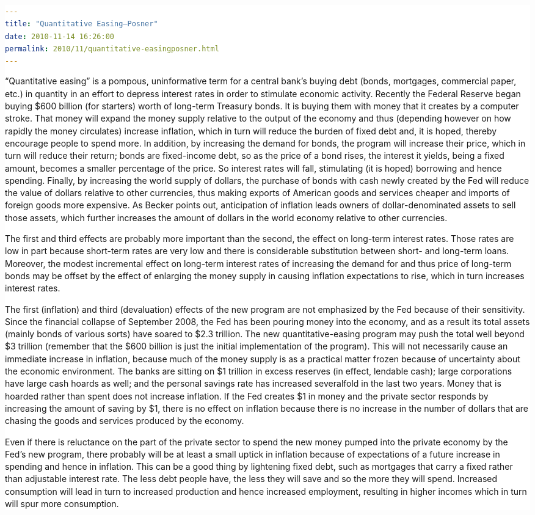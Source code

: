 ```yaml
---
title: "Quantitative Easing—Posner"
date: 2010-11-14 16:26:00
permalink: 2010/11/quantitative-easingposner.html
---
```

“Quantitative easing” is a pompous, uninformative term for a central bank’s buying debt (bonds, mortgages, commercial paper, etc.) in quantity in an effort to depress interest rates in order to stimulate economic activity. Recently the Federal Reserve began buying $600 billion (for starters) worth of long-term Treasury bonds. It is buying them with money that it creates by a computer stroke. That money will expand the money supply relative to the output of the economy and thus (depending however on how rapidly the money circulates) increase inflation, which in turn will reduce the burden of fixed debt and, it is hoped, thereby encourage people to spend more. In addition, by increasing the demand for bonds, the program will increase their price, which in turn will reduce their return; bonds are fixed-income debt, so as the price of a bond rises, the interest it yields, being a fixed amount, becomes a smaller percentage of the price. So interest rates will fall, stimulating (it is hoped) borrowing and hence spending. Finally, by increasing the world supply of dollars, the purchase of bonds with cash newly created by the Fed will reduce the value of dollars relative to other currencies, thus making exports of American goods and services cheaper and imports of foreign goods more expensive. As Becker points out, anticipation of inflation leads owners of dollar-denominated assets to sell those assets, which further increases the amount of dollars in the world economy relative to other currencies.

The first and third effects are probably more important than the second, the effect on long-term interest rates. Those rates are low in part because short-term rates are very low and there is considerable substitution between short- and long-term loans. Moreover, the modest incremental effect on long-term interest rates of increasing the demand for and thus price of long-term bonds may be offset by the effect of enlarging the money supply in causing inflation expectations to rise, which in turn increases interest rates.

The first (inflation) and third (devaluation) effects of the new program are not emphasized by the Fed because of their sensitivity. Since the financial collapse of September 2008, the Fed has been pouring money into the economy, and as a result its total assets (mainly bonds of various sorts) have soared to $2.3 trillion. The new quantitative-easing program may push the total well beyond $3 trillion (remember that the $600 billion is just the initial implementation of the program). This will not necessarily cause an immediate increase in inflation, because much of the money supply is as a practical matter frozen because of uncertainty about the economic environment. The banks are sitting on $1 trillion in excess reserves (in effect, lendable cash); large corporations have large cash hoards as well; and the personal savings rate has increased severalfold in the last two years. Money that is hoarded rather than spent does not increase inflation. If the Fed creates $1 in money and the private sector responds by increasing the amount of saving by $1, there is no effect on inflation because there is no increase in the number of dollars that are chasing the goods and services produced by the economy.

Even if there is reluctance on the part of the private sector to spend the new money pumped into the private economy by the Fed’s new program, there probably will be at least a small uptick in inflation because of expectations of a future increase in spending and hence in inflation. This can be a good thing by lightening fixed debt, such as mortgages that carry a fixed rather than adjustable interest rate. The less debt people have, the less they will save and so the more they will spend. Increased consumption will lead in turn to increased production and hence increased employment, resulting in higher incomes which in turn will spur more consumption.
